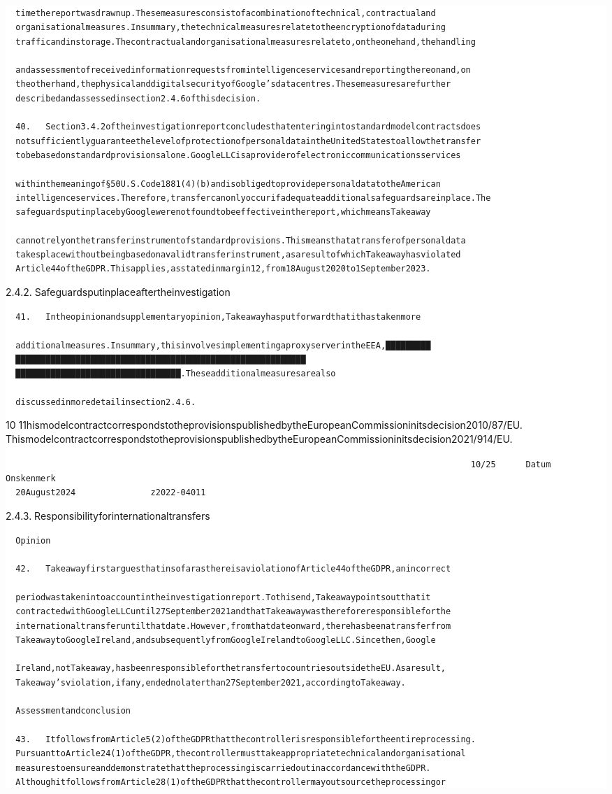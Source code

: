       timethereportwasdrawnup.Thesemeasuresconsistofacombinationoftechnical,contractualand
      organisationalmeasures.Insummary,thetechnicalmeasuresrelatetotheencryptionofdataduring
      trafficandinstorage.Thecontractualandorganisationalmeasuresrelateto,ontheonehand,thehandling

      andassessmentofreceivedinformationrequestsfromintelligenceservicesandreportingthereonand,on
      theotherhand,thephysicalanddigitalsecurityofGoogle’sdatacentres.Thesemeasuresarefurther
      describedandassessedinsection2.4.6ofthisdecision.

      40.   Section3.4.2oftheinvestigationreportconcludesthatenteringintostandardmodelcontractsdoes
      notsufficientlyguaranteethelevelofprotectionofpersonaldataintheUnitedStatestoallowthetransfer
      tobebasedonstandardprovisionsalone.GoogleLLCisaproviderofelectroniccommunicationsservices

      withinthemeaningof§50U.S.Code1881(4)(b)andisobligedtoprovidepersonaldatatotheAmerican
      intelligenceservices.Therefore,transfercanonlyoccurifadequateadditionalsafeguardsareinplace.The
      safeguardsputinplacebyGooglewerenotfoundtobeeffectiveinthereport,whichmeansTakeaway

      cannotrelyonthetransferinstrumentofstandardprovisions.Thismeansthatatransferofpersonaldata
      takesplacewithoutbeingbasedonavalidtransferinstrument,asaresultofwhichTakeawayhasviolated
      Article44oftheGDPR.Thisapplies,asstatedinmargin12,from18August2020to1September2023.

2.4.2. Safeguardsputinplaceaftertheinvestigation

      41.   Intheopinionandsupplementaryopinion,Takeawayhasputforwardthatithastakenmore

      additionalmeasures.Insummary,thisinvolvesimplementingaproxyserverintheEEA,█████████
      ██████████████████████████████████████████████████████████
      █████████████████████████████████.Theseadditionalmeasuresarealso

      discussedinmoredetailinsection2.4.6.

10 11hismodelcontractcorrespondstotheprovisionspublishedbytheEuropeanCommissioninitsdecision2010/87/EU.
       ThismodelcontractcorrespondstotheprovisionspublishedbytheEuropeanCommissioninitsdecision2021/914/EU.

                                                                                                 10/25      Datum                      Onskenmerk
      20August2024               z2022-04011

2.4.3. Responsibilityforinternationaltransfers

      Opinion

      42.   TakeawayfirstarguesthatinsofarasthereisaviolationofArticle44oftheGDPR,anincorrect

      periodwastakenintoaccountintheinvestigationreport.Tothisend,Takeawaypointsoutthatit
      contractedwithGoogleLLCuntil27September2021andthatTakeawaywasthereforeresponsibleforthe
      internationaltransferuntilthatdate.However,fromthatdateonward,therehasbeenatransferfrom
      TakeawaytoGoogleIreland,andsubsequentlyfromGoogleIrelandtoGoogleLLC.Sincethen,Google

      Ireland,notTakeaway,hasbeenresponsibleforthetransfertocountriesoutsidetheEU.Asaresult,
      Takeaway’sviolation,ifany,endednolaterthan27September2021,accordingtoTakeaway.

      Assessmentandconclusion

      43.   ItfollowsfromArticle5(2)oftheGDPRthatthecontrollerisresponsiblefortheentireprocessing.
      PursuanttoArticle24(1)oftheGDPR,thecontrollermusttakeappropriatetechnicalandorganisational
      measurestoensureanddemonstratethattheprocessingiscarriedoutinaccordancewiththeGDPR.
      AlthoughitfollowsfromArticle28(1)oftheGDPRthatthecontrollermayoutsourcetheprocessingor
